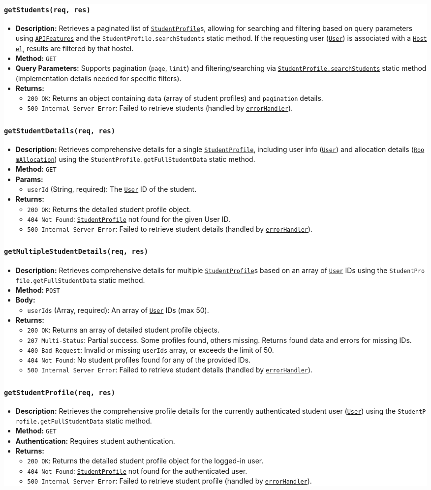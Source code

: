 ### `getStudents(req, res)`

- **Description:** Retrieves a paginated list of [`StudentProfile`](../models/StudentProfile.md)s, allowing for searching and filtering based on query parameters using [`APIFeatures`](../utils/apiFeatures.md) and the `StudentProfile.searchStudents` static method. If the requesting user ([`User`](../models/User.md)) is associated with a [`Hostel`](../models/Hostel.md), results are filtered by that hostel.
- **Method:** `GET`
- **Query Parameters:** Supports pagination (`page`, `limit`) and filtering/searching via [`StudentProfile.searchStudents`](../models/StudentProfile.md#searchstudentsparams) static method (implementation details needed for specific filters).
- **Returns:**
  - `200 OK`: Returns an object containing `data` (array of student profiles) and `pagination` details.
  - `500 Internal Server Error`: Failed to retrieve students (handled by [`errorHandler`](../utils/errorHandler.md)).

### `getStudentDetails(req, res)`

- **Description:** Retrieves comprehensive details for a single [`StudentProfile`](../models/StudentProfile.md), including user info ([`User`](../models/User.md)) and allocation details ([`RoomAllocation`](../models/RoomAllocation.md)) using the `StudentProfile.getFullStudentData` static method.
- **Method:** `GET`
- **Params:**
  - `userId` (String, required): The [`User`](../models/User.md) ID of the student.
- **Returns:**
  - `200 OK`: Returns the detailed student profile object.
  - `404 Not Found`: [`StudentProfile`](../models/StudentProfile.md) not found for the given User ID.
  - `500 Internal Server Error`: Failed to retrieve student details (handled by [`errorHandler`](../utils/errorHandler.md)).

### `getMultipleStudentDetails(req, res)`

- **Description:** Retrieves comprehensive details for multiple [`StudentProfile`](../models/StudentProfile.md)s based on an array of [`User`](../models/User.md) IDs using the `StudentProfile.getFullStudentData` static method.
- **Method:** `POST`
- **Body:**
  - `userIds` (Array<String>, required): An array of [`User`](../models/User.md) IDs (max 50).
- **Returns:**
  - `200 OK`: Returns an array of detailed student profile objects.
  - `207 Multi-Status`: Partial success. Some profiles found, others missing. Returns found data and errors for missing IDs.
  - `400 Bad Request`: Invalid or missing `userIds` array, or exceeds the limit of 50.
  - `404 Not Found`: No student profiles found for any of the provided IDs.
  - `500 Internal Server Error`: Failed to retrieve student details (handled by [`errorHandler`](../utils/errorHandler.md)).

### `getStudentProfile(req, res)`

- **Description:** Retrieves the comprehensive profile details for the currently authenticated student user ([`User`](../models/User.md)) using the `StudentProfile.getFullStudentData` static method.
- **Method:** `GET`
- **Authentication:** Requires student authentication.
- **Returns:**
  - `200 OK`: Returns the detailed student profile object for the logged-in user.
  - `404 Not Found`: [`StudentProfile`](../models/StudentProfile.md) not found for the authenticated user.
  - `500 Internal Server Error`: Failed to retrieve student profile (handled by [`errorHandler`](../utils/errorHandler.md)).
